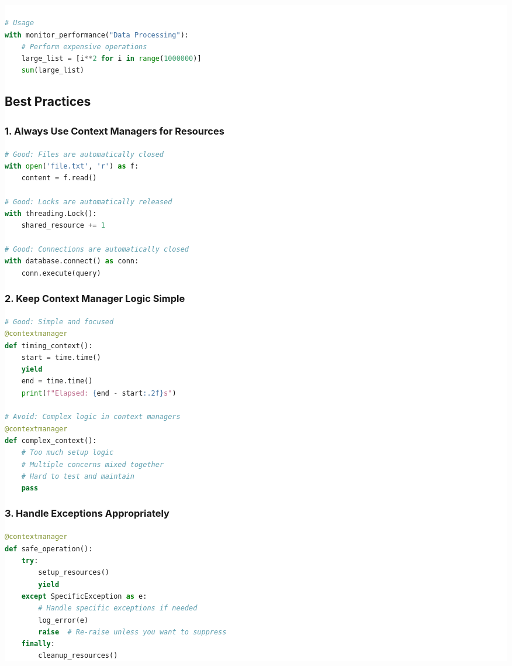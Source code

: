 ```python

# Usage
with monitor_performance("Data Processing"):
    # Perform expensive operations
    large_list = [i**2 for i in range(1000000)]
    sum(large_list)
```

## Best Practices

### 1. Always Use Context Managers for Resources

```python
# Good: Files are automatically closed
with open('file.txt', 'r') as f:
    content = f.read()

# Good: Locks are automatically released
with threading.Lock():
    shared_resource += 1

# Good: Connections are automatically closed
with database.connect() as conn:
    conn.execute(query)
```

### 2. Keep Context Manager Logic Simple

```python
# Good: Simple and focused
@contextmanager
def timing_context():
    start = time.time()
    yield
    end = time.time()
    print(f"Elapsed: {end - start:.2f}s")

# Avoid: Complex logic in context managers
@contextmanager
def complex_context():
    # Too much setup logic
    # Multiple concerns mixed together
    # Hard to test and maintain
    pass
```

### 3. Handle Exceptions Appropriately

```python
@contextmanager
def safe_operation():
    try:
        setup_resources()
        yield
    except SpecificException as e:
        # Handle specific exceptions if needed
        log_error(e)
        raise  # Re-raise unless you want to suppress
    finally:
        cleanup_resources()
```

